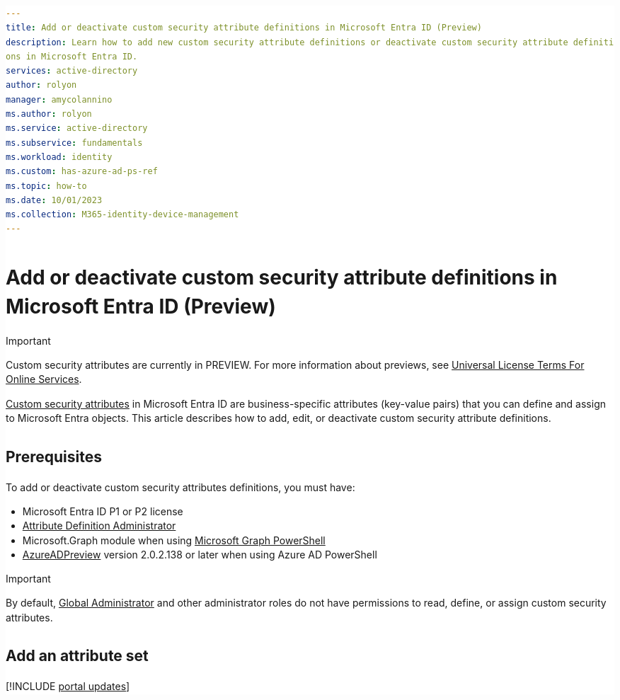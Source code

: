 ```yaml
---
title: Add or deactivate custom security attribute definitions in Microsoft Entra ID (Preview)
description: Learn how to add new custom security attribute definitions or deactivate custom security attribute definitions in Microsoft Entra ID.
services: active-directory
author: rolyon
manager: amycolannino
ms.author: rolyon
ms.service: active-directory
ms.subservice: fundamentals
ms.workload: identity
ms.custom: has-azure-ad-ps-ref
ms.topic: how-to
ms.date: 10/01/2023
ms.collection: M365-identity-device-management
---
```


# Add or deactivate custom security attribute definitions in Microsoft Entra ID (Preview)

> [!IMPORTANT]
> Custom security attributes are currently in PREVIEW.
> For more information about previews, see [Universal License Terms For Online Services](https://www.microsoft.com/licensing/terms/product/ForOnlineServices/all).

[Custom security attributes](custom-security-attributes-overview.md) in Microsoft Entra ID are business-specific attributes (key-value pairs) that you can define and assign to Microsoft Entra objects. This article describes how to add, edit, or deactivate custom security attribute definitions.

## Prerequisites

To add or deactivate custom security attributes definitions, you must have:

- Microsoft Entra ID P1 or P2 license
- [Attribute Definition Administrator](../roles/permissions-reference.md#attribute-definition-administrator)
- Microsoft.Graph module when using [Microsoft Graph PowerShell](/powershell/microsoftgraph/installation)
- [AzureADPreview](https://www.powershellgallery.com/packages/AzureADPreview) version 2.0.2.138 or later when using Azure AD PowerShell

> [!IMPORTANT]
> By default, [Global Administrator](../roles/permissions-reference.md#global-administrator) and other administrator roles do not have permissions to read, define, or assign custom security attributes.

## Add an attribute set

[!INCLUDE [portal updates](~/articles/active-directory/includes/portal-update.md)]

